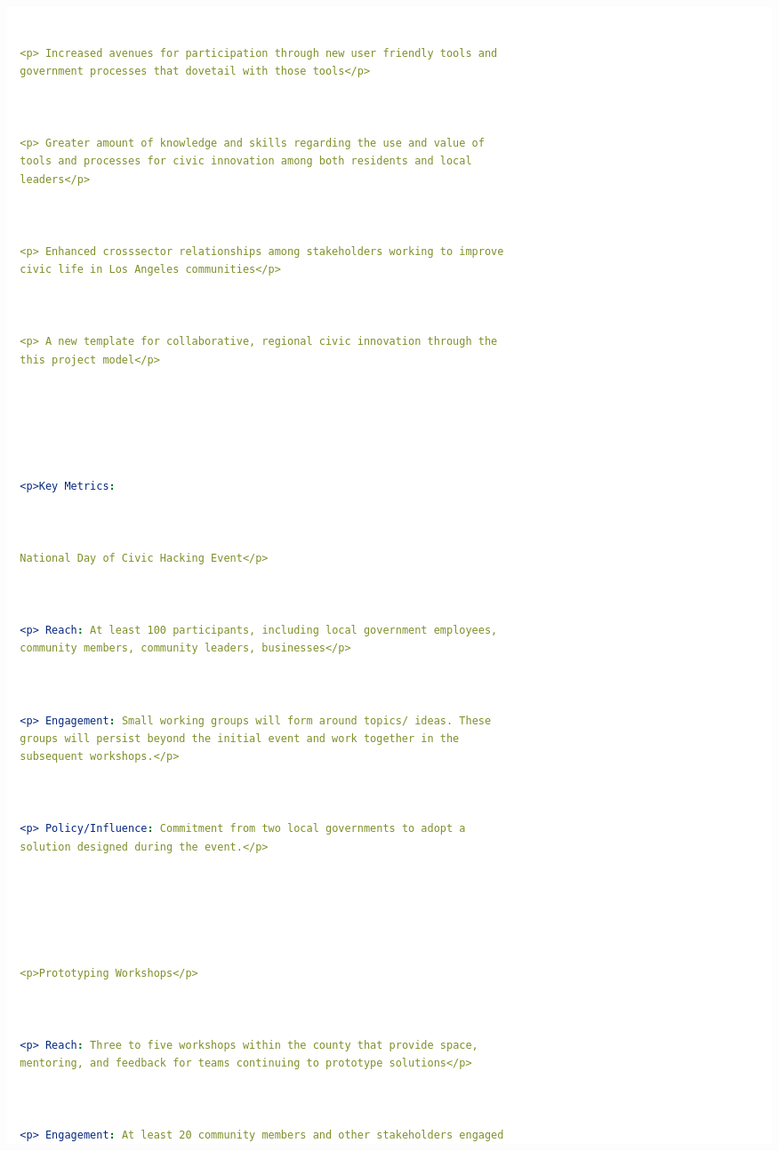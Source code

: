 ```yaml


  <p> Increased avenues for participation through new user friendly tools and
  government processes that dovetail with those tools</p>



  <p> Greater amount of knowledge and skills regarding the use and value of
  tools and processes for civic innovation among both residents and local
  leaders</p>



  <p> Enhanced crosssector relationships among stakeholders working to improve
  civic life in Los Angeles communities</p>



  <p> A new template for collaborative, regional civic innovation through the
  this project model</p>






  <p>Key Metrics:



  National Day of Civic Hacking Event</p>



  <p> Reach: At least 100 participants, including local government employees,
  community members, community leaders, businesses</p>



  <p> Engagement: Small working groups will form around topics/ ideas. These
  groups will persist beyond the initial event and work together in the
  subsequent workshops.</p>



  <p> Policy/Influence: Commitment from two local governments to adopt a
  solution designed during the event.</p>






  <p>Prototyping Workshops</p>



  <p> Reach: Three to five workshops within the county that provide space,
  mentoring, and feedback for teams continuing to prototype solutions</p>



  <p> Engagement: At least 20 community members and other stakeholders engaged
```
